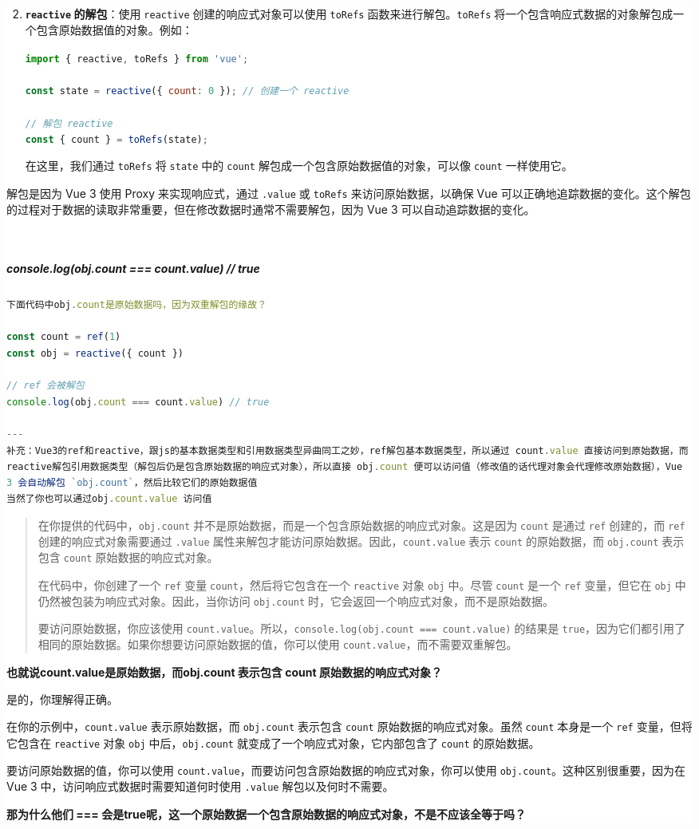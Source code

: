 2. **`reactive` 的解包**：使用 `reactive` 创建的响应式对象可以使用 `toRefs` 函数来进行解包。`toRefs` 将一个包含响应式数据的对象解包成一个包含原始数据值的对象。例如：

   ```javascript
   import { reactive, toRefs } from 'vue';
   
   const state = reactive({ count: 0 }); // 创建一个 reactive
   
   // 解包 reactive
   const { count } = toRefs(state);
   ```

   在这里，我们通过 `toRefs` 将 `state` 中的 `count` 解包成一个包含原始数据值的对象，可以像 `count` 一样使用它。

解包是因为 Vue 3 使用 Proxy 来实现响应式，通过 `.value` 或 `toRefs` 来访问原始数据，以确保 Vue 可以正确地追踪数据的变化。这个解包的过程对于数据的读取非常重要，但在修改数据时通常不需要解包，因为 Vue 3 可以自动追踪数据的变化。

​	

##### console.log(obj.count === count.value) // true

```js
下面代码中obj.count是原始数据吗，因为双重解包的缘故？

const count = ref(1)
const obj = reactive({ count })

// ref 会被解包
console.log(obj.count === count.value) // true

---
补充：Vue3的ref和reactive，跟js的基本数据类型和引用数据类型异曲同工之妙，ref解包基本数据类型，所以通过 count.value 直接访问到原始数据，而reactive解包引用数据类型（解包后仍是包含原始数据的响应式对象），所以直接 obj.count 便可以访问值（修改值的话代理对象会代理修改原始数据），Vue 3 会自动解包 `obj.count`，然后比较它们的原始数据值
当然了你也可以通过obj.count.value 访问值
```

> 在你提供的代码中，`obj.count` 并不是原始数据，而是一个包含原始数据的响应式对象。这是因为 `count` 是通过 `ref` 创建的，而 `ref` 创建的响应式对象需要通过 `.value` 属性来解包才能访问原始数据。因此，`count.value` 表示 `count` 的原始数据，而 `obj.count` 表示包含 `count` 原始数据的响应式对象。
>
> 在代码中，你创建了一个 `ref` 变量 `count`，然后将它包含在一个 `reactive` 对象 `obj` 中。尽管 `count` 是一个 `ref` 变量，但它在 `obj` 中仍然被包装为响应式对象。因此，当你访问 `obj.count` 时，它会返回一个响应式对象，而不是原始数据。
>
> 要访问原始数据，你应该使用 `count.value`。所以，`console.log(obj.count === count.value)` 的结果是 `true`，因为它们都引用了相同的原始数据。如果你想要访问原始数据的值，你可以使用 `count.value`，而不需要双重解包。

**也就说count.value是原始数据，而obj.count 表示包含 count 原始数据的响应式对象？**

是的，你理解得正确。

在你的示例中，`count.value` 表示原始数据，而 `obj.count` 表示包含 `count` 原始数据的响应式对象。虽然 `count` 本身是一个 `ref` 变量，但将它包含在 `reactive` 对象 `obj` 中后，`obj.count` 就变成了一个响应式对象，它内部包含了 `count` 的原始数据。

要访问原始数据的值，你可以使用 `count.value`，而要访问包含原始数据的响应式对象，你可以使用 `obj.count`。这种区别很重要，因为在 Vue 3 中，访问响应式数据时需要知道何时使用 `.value` 解包以及何时不需要。

**那为什么他们  ===  会是true呢，这一个原始数据一个包含原始数据的响应式对象，不是不应该全等于吗？**

